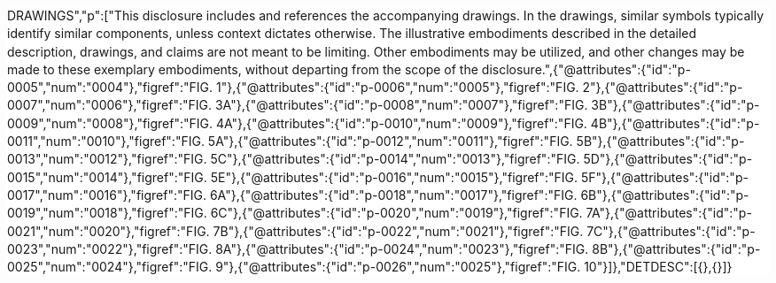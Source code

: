 DRAWINGS","p":["This disclosure includes and references the accompanying drawings. In the drawings, similar symbols typically identify similar components, unless context dictates otherwise. The illustrative embodiments described in the detailed description, drawings, and claims are not meant to be limiting. Other embodiments may be utilized, and other changes may be made to these exemplary embodiments, without departing from the scope of the disclosure.",{"@attributes":{"id":"p-0005","num":"0004"},"figref":"FIG. 1"},{"@attributes":{"id":"p-0006","num":"0005"},"figref":"FIG. 2"},{"@attributes":{"id":"p-0007","num":"0006"},"figref":"FIG. 3A"},{"@attributes":{"id":"p-0008","num":"0007"},"figref":"FIG. 3B"},{"@attributes":{"id":"p-0009","num":"0008"},"figref":"FIG. 4A"},{"@attributes":{"id":"p-0010","num":"0009"},"figref":"FIG. 4B"},{"@attributes":{"id":"p-0011","num":"0010"},"figref":"FIG. 5A"},{"@attributes":{"id":"p-0012","num":"0011"},"figref":"FIG. 5B"},{"@attributes":{"id":"p-0013","num":"0012"},"figref":"FIG. 5C"},{"@attributes":{"id":"p-0014","num":"0013"},"figref":"FIG. 5D"},{"@attributes":{"id":"p-0015","num":"0014"},"figref":"FIG. 5E"},{"@attributes":{"id":"p-0016","num":"0015"},"figref":"FIG. 5F"},{"@attributes":{"id":"p-0017","num":"0016"},"figref":"FIG. 6A"},{"@attributes":{"id":"p-0018","num":"0017"},"figref":"FIG. 6B"},{"@attributes":{"id":"p-0019","num":"0018"},"figref":"FIG. 6C"},{"@attributes":{"id":"p-0020","num":"0019"},"figref":"FIG. 7A"},{"@attributes":{"id":"p-0021","num":"0020"},"figref":"FIG. 7B"},{"@attributes":{"id":"p-0022","num":"0021"},"figref":"FIG. 7C"},{"@attributes":{"id":"p-0023","num":"0022"},"figref":"FIG. 8A"},{"@attributes":{"id":"p-0024","num":"0023"},"figref":"FIG. 8B"},{"@attributes":{"id":"p-0025","num":"0024"},"figref":"FIG. 9"},{"@attributes":{"id":"p-0026","num":"0025"},"figref":"FIG. 10"}]},"DETDESC":[{},{}]}
